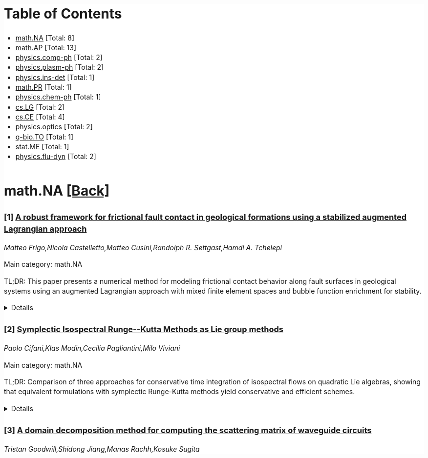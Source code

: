 <div id=toc></div>

# Table of Contents

- [math.NA](#math.NA) [Total: 8]
- [math.AP](#math.AP) [Total: 13]
- [physics.comp-ph](#physics.comp-ph) [Total: 2]
- [physics.plasm-ph](#physics.plasm-ph) [Total: 2]
- [physics.ins-det](#physics.ins-det) [Total: 1]
- [math.PR](#math.PR) [Total: 1]
- [physics.chem-ph](#physics.chem-ph) [Total: 1]
- [cs.LG](#cs.LG) [Total: 2]
- [cs.CE](#cs.CE) [Total: 4]
- [physics.optics](#physics.optics) [Total: 2]
- [q-bio.TO](#q-bio.TO) [Total: 1]
- [stat.ME](#stat.ME) [Total: 1]
- [physics.flu-dyn](#physics.flu-dyn) [Total: 2]


<div id='math.NA'></div>

# math.NA [[Back]](#toc)

### [1] [A robust framework for frictional fault contact in geological formations using a stabilized augmented Lagrangian approach](https://arxiv.org/abs/2509.20528)
*Matteo Frigo,Nicola Castelletto,Matteo Cusini,Randolph R. Settgast,Hamdi A. Tchelepi*

Main category: math.NA

TL;DR: This paper presents a numerical method for modeling frictional contact behavior along fault surfaces in geological systems using an augmented Lagrangian approach with mixed finite element spaces and bubble function enrichment for stability.


<details><summary>Details</summary></details>


### [2] [Symplectic Isospectral Runge--Kutta Methods as Lie group methods](https://arxiv.org/abs/2509.20620)
*Paolo Cifani,Klas Modin,Cecilia Pagliantini,Milo Viviani*

Main category: math.NA

TL;DR: Comparison of three approaches for conservative time integration of isospectral flows on quadratic Lie algebras, showing that equivalent formulations with symplectic Runge-Kutta methods yield conservative and efficient schemes.


<details><summary>Details</summary></details>


### [3] [A domain decomposition method for computing the scattering matrix of waveguide circuits](https://arxiv.org/abs/2509.20695)
*Tristan Goodwill,Shidong Jiang,Manas Rachh,Kosuke Sugita*
